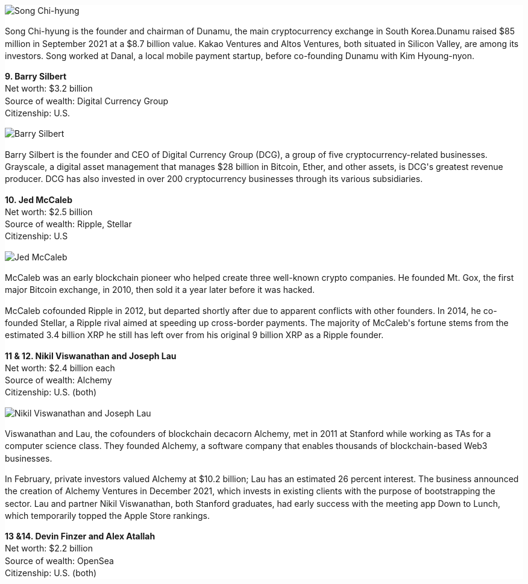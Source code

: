  ![Song Chi-hyung]({{site.baseurl}}/assets/images/crypto/cry8.jpg)

Song Chi-hyung is the founder and chairman of Dunamu, the main cryptocurrency exchange in South Korea.Dunamu raised $85 million in September 2021 at a $8.7 billion value. Kakao Ventures and Altos Ventures, both situated in Silicon Valley, are among its investors. Song worked at Danal, a local mobile payment startup, before co-founding Dunamu with Kim Hyoung-nyon.

**9. Barry Silbert**   
Net worth: $3.2 billion  
Source of wealth: Digital Currency Group  
Citizenship: U.S.

 ![Barry Silbert]({{site.baseurl}}/assets/images/crypto/cry9.jpg)

Barry Silbert is the founder and CEO of Digital Currency Group (DCG), a group of five cryptocurrency-related businesses. Grayscale, a digital asset management that manages $28 billion in Bitcoin, Ether, and other assets, is DCG's greatest revenue producer. DCG has also invested in over 200 cryptocurrency businesses through its various subsidiaries.

**10. Jed McCaleb**   
Net worth: $2.5 billion  
Source of wealth: Ripple, Stellar  
Citizenship: U.S

 ![Jed McCaleb]({{site.baseurl}}/assets/images/crypto/cry10.jpg)

McCaleb was an early blockchain pioneer who helped create three well-known crypto companies. He founded Mt. Gox, the first major Bitcoin exchange, in 2010, then sold it a year later before it was hacked.

McCaleb cofounded Ripple in 2012, but departed shortly after due to apparent conflicts with other founders. In 2014, he co-founded Stellar, a Ripple rival aimed at speeding up cross-border payments. The majority of McCaleb's fortune stems from the estimated 3.4 billion XRP he still has left over from his original 9 billion XRP as a Ripple founder.


**11 & 12. Nikil Viswanathan and Joseph Lau**  
Net worth: $2.4 billion each  
Source of wealth: Alchemy  
Citizenship: U.S. (both)

 ![Nikil Viswanathan and Joseph Lau]({{site.baseurl}}/assets/images/crypto/cry11.jpg)

Viswanathan and Lau, the cofounders of blockchain decacorn Alchemy, met in 2011 at Stanford while working as TAs for a computer science class. They founded Alchemy, a software company that enables thousands of blockchain-based Web3 businesses.

In February, private investors valued Alchemy at $10.2 billion; Lau has an estimated 26 percent interest. The business announced the creation of Alchemy Ventures in December 2021, which invests in existing clients with the purpose of bootstrapping the sector. Lau and partner Nikil Viswanathan, both Stanford graduates, had early success with the meeting app Down to Lunch, which temporarily topped the Apple Store rankings.

**13 &14. Devin Finzer and Alex Atallah**  
Net worth: $2.2 billion  
Source of wealth: OpenSea  
Citizenship: U.S. (both)
